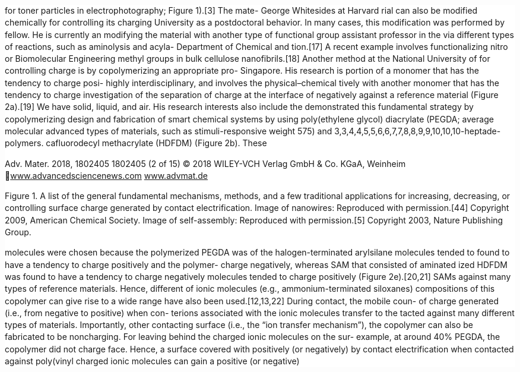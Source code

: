 for toner particles in electrophotography; Figure 1).[3] The mate-
                                                                                                       George Whitesides at Harvard
rial can also be modified chemically for controlling its charging
                                                                                                       University as a postdoctoral
behavior. In many cases, this modification was performed by
                                                                                                       fellow. He is currently an
modifying the material with another type of functional group
                                                                                                       assistant professor in the
via different types of reactions, such as aminolysis and acyla-
                                                                                                       Department of Chemical and
tion.[17] A recent example involves functionalizing nitro or
                                                                                                       Biomolecular Engineering
methyl groups in bulk cellulose nanofibrils.[18] Another method
                                                                                                       at the National University of
for controlling charge is by copolymerizing an appropriate pro-
                                                                                                       Singapore. His research is
portion of a monomer that has the tendency to charge posi-
                                                                       highly interdisciplinary, and involves the physical–chemical
tively with another monomer that has the tendency to charge
                                                                       investigation of the separation of charge at the interface of
negatively against a reference material (Figure 2a).[19] We have
                                                                       solid, liquid, and air. His research interests also include the
demonstrated this fundamental strategy by copolymerizing
                                                                       design and fabrication of smart chemical systems by using
poly(ethylene glycol) diacrylate (PEGDA; average molecular
                                                                       advanced types of materials, such as stimuli-responsive
weight 575) and 3,3,4,4,5,5,6,6,7,7,8,8,9,9,10,10,10-heptade-
                                                                       polymers.
cafluorodecyl methacrylate (HDFDM) (Figure 2b). These


Adv. Mater. 2018, 1802405                                  1802405 (2 of 15)            © 2018 WILEY-VCH Verlag GmbH & Co. KGaA, Weinheim
www.advancedsciencenews.com                                                                                                           www.advmat.de




Figure 1. A list of the general fundamental mechanisms, methods, and a few traditional applications for increasing, decreasing, or controlling surface
charge generated by contact electrification. Image of nanowires: Reproduced with permission.[44] Copyright 2009, American Chemical Society. Image
of self-assembly: Reproduced with permission.[5] Copyright 2003, Nature Publishing Group.


molecules were chosen because the polymerized PEGDA was                      of the halogen-terminated arylsilane molecules tended to
found to have a tendency to charge positively and the polymer-               charge negatively, whereas SAM that consisted of aminated
ized HDFDM was found to have a tendency to charge negatively                 molecules tended to charge positively (Figure 2e).[20,21] SAMs
against many types of reference materials. Hence, different                  of ionic molecules (e.g., ammonium-terminated siloxanes)
compositions of this copolymer can give rise to a wide range                 have also been used.[12,13,22] During contact, the mobile coun-
of charge generated (i.e., from negative to positive) when con-              terions associated with the ionic molecules transfer to the
tacted against many different types of materials. Importantly,               other contacting surface (i.e., the “ion transfer mechanism”),
the copolymer can also be fabricated to be noncharging. For                  leaving behind the charged ionic molecules on the sur-
example, at around 40% PEGDA, the copolymer did not charge                   face. Hence, a surface covered with positively (or negatively)
by contact electrification when contacted against poly(vinyl                 charged ionic molecules can gain a positive (or negative)